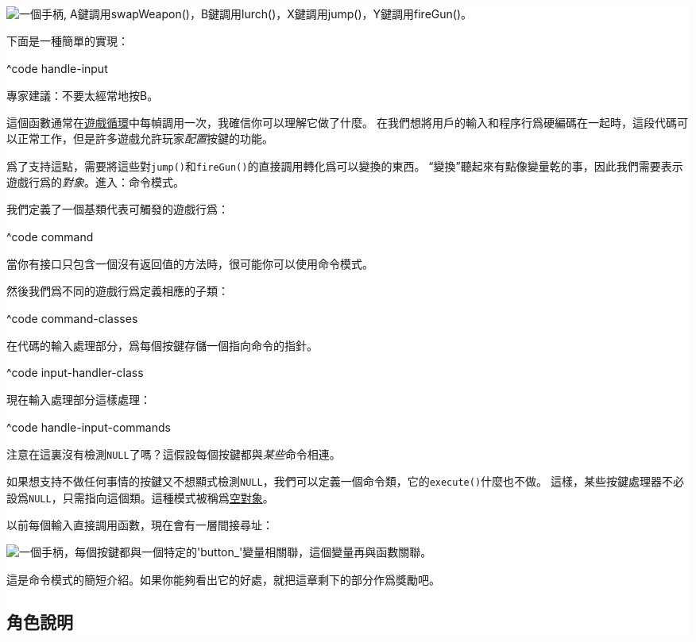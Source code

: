 <img src="images/command-buttons-one.png" alt="一個手柄, A鍵調用swapWeapon()，B鍵調用lurch()，X鍵調用jump()，Y鍵調用fireGun()。" />

下面是一種簡單的實現：

<span name="lurch"></span>

^code handle-input

<aside name="lurch">

專家建議：不要太經常地按B。

</aside>

這個函數通常在<a class="pattern" href="game-loop.html">遊戲循環</a>中每幀調用一次，我確信你可以理解它做了什麼。
在我們想將用戶的輸入和程序行爲硬編碼在一起時，這段代碼可以正常工作，但是許多遊戲允許玩家*配置*按鍵的功能。

爲了支持這點，需要將這些對`jump()`和`fireGun()`的直接調用轉化爲可以變換的東西。
“變換”聽起來有點像變量乾的事，因此我們需要表示遊戲行爲的*對象*。進入：命令模式。

我們定義了一個基類代表可觸發的遊戲行爲：

<span name="one-method"></span>

^code command

<aside name="one-method">

當你有接口只包含一個沒有返回值的方法時，很可能你可以使用命令模式。

</aside>

然後我們爲不同的遊戲行爲定義相應的子類：

^code command-classes

在代碼的輸入處理部分，爲每個按鍵存儲一個指向命令的指針。

^code input-handler-class

現在輸入處理部分這樣處理：

<span name="null"></span>

^code handle-input-commands

<aside name="null">

注意在這裏沒有檢測`NULL`了嗎？這假設每個按鍵都與*某些*命令相連。

如果想支持不做任何事情的按鍵又不想顯式檢測`NULL`，我們可以定義一個命令類，它的`execute()`什麼也不做。
這樣，某些按鍵處理器不必設爲`NULL`，只需指向這個類。這種模式被稱爲[空對象](http://en.wikipedia.org/wiki/Null_Object_pattern)。

</aside>

以前每個輸入直接調用函數，現在會有一層間接尋址：

<img src="images/command-buttons-two.png" alt="一個手柄，每個按鍵都與一個特定的'button_'變量相關聯，這個變量再與函數關聯。" />

這是命令模式的簡短介紹。如果你能夠看出它的好處，就把這章剩下的部分作爲獎勵吧。

## 角色說明
